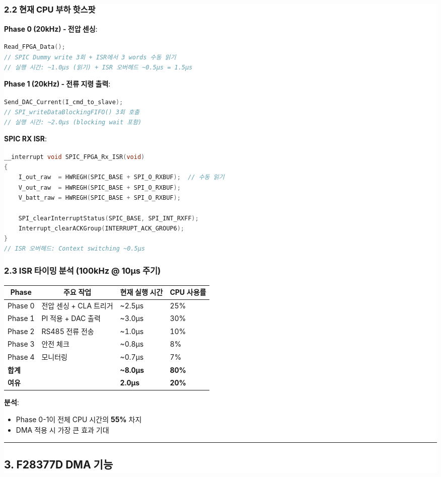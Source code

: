 ### 2.2 현재 CPU 부하 핫스팟

**Phase 0 (20kHz) - 전압 센싱**:
```c
Read_FPGA_Data();
// SPIC Dummy write 3회 + ISR에서 3 words 수동 읽기
// 실행 시간: ~1.0μs (읽기) + ISR 오버헤드 ~0.5μs = 1.5μs
```

**Phase 1 (20kHz) - 전류 지령 출력**:
```c
Send_DAC_Current(I_cmd_to_slave);
// SPI_writeDataBlockingFIFO() 3회 호출
// 실행 시간: ~2.0μs (blocking wait 포함)
```

**SPIC RX ISR**:
```c
__interrupt void SPIC_FPGA_Rx_ISR(void)
{
    I_out_raw  = HWREGH(SPIC_BASE + SPI_O_RXBUF);  // 수동 읽기
    V_out_raw  = HWREGH(SPIC_BASE + SPI_O_RXBUF);
    V_batt_raw = HWREGH(SPIC_BASE + SPI_O_RXBUF);

    SPI_clearInterruptStatus(SPIC_BASE, SPI_INT_RXFF);
    Interrupt_clearACKGroup(INTERRUPT_ACK_GROUP6);
}
// ISR 오버헤드: Context switching ~0.5μs
```

### 2.3 ISR 타이밍 분석 (100kHz @ 10μs 주기)

| Phase | 주요 작업 | 현재 실행 시간 | CPU 사용률 |
|-------|----------|---------------|-----------|
| Phase 0 | 전압 센싱 + CLA 트리거 | ~2.5μs | 25% |
| Phase 1 | PI 적용 + DAC 출력 | ~3.0μs | 30% |
| Phase 2 | RS485 전류 전송 | ~1.0μs | 10% |
| Phase 3 | 안전 체크 | ~0.8μs | 8% |
| Phase 4 | 모니터링 | ~0.7μs | 7% |
| **합계** | | **~8.0μs** | **80%** |
| **여유** | | **2.0μs** | **20%** |

**분석**:
- Phase 0-1이 전체 CPU 시간의 **55%** 차지
- DMA 적용 시 가장 큰 효과 기대

---

## 3. F28377D DMA 기능
